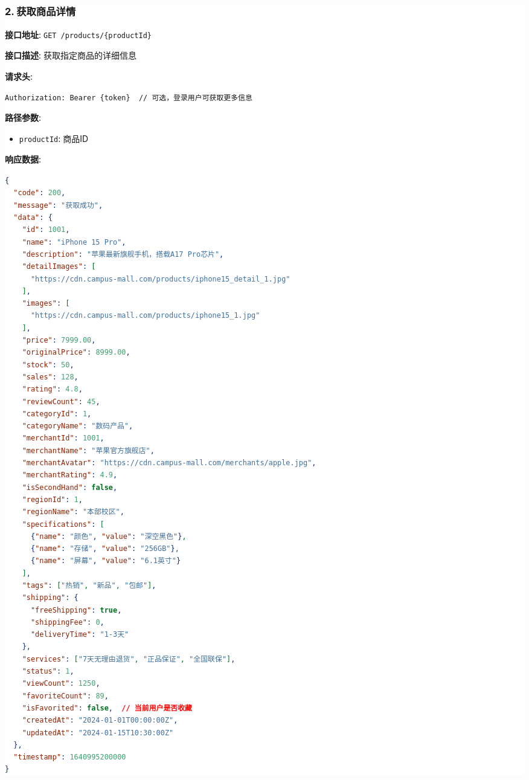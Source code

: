 ### 2. 获取商品详情

**接口地址**: `GET /products/{productId}`

**接口描述**: 获取指定商品的详细信息

**请求头**:
```
Authorization: Bearer {token}  // 可选，登录用户可获取更多信息
```

**路径参数**:
- `productId`: 商品ID

**响应数据**:
```json
{
  "code": 200,
  "message": "获取成功",
  "data": {
    "id": 1001,
    "name": "iPhone 15 Pro",
    "description": "苹果最新旗舰手机，搭载A17 Pro芯片",
    "detailImages": [
      "https://cdn.campus-mall.com/products/iphone15_detail_1.jpg"
    ],
    "images": [
      "https://cdn.campus-mall.com/products/iphone15_1.jpg"
    ],
    "price": 7999.00,
    "originalPrice": 8999.00,
    "stock": 50,
    "sales": 128,
    "rating": 4.8,
    "reviewCount": 45,
    "categoryId": 1,
    "categoryName": "数码产品",
    "merchantId": 1001,
    "merchantName": "苹果官方旗舰店",
    "merchantAvatar": "https://cdn.campus-mall.com/merchants/apple.jpg",
    "merchantRating": 4.9,
    "isSecondHand": false,
    "regionId": 1,
    "regionName": "本部校区",
    "specifications": [
      {"name": "颜色", "value": "深空黑色"},
      {"name": "存储", "value": "256GB"},
      {"name": "屏幕", "value": "6.1英寸"}
    ],
    "tags": ["热销", "新品", "包邮"],
    "shipping": {
      "freeShipping": true,
      "shippingFee": 0,
      "deliveryTime": "1-3天"
    },
    "services": ["7天无理由退货", "正品保证", "全国联保"],
    "status": 1,
    "viewCount": 1250,
    "favoriteCount": 89,
    "isFavorited": false,  // 当前用户是否收藏
    "createdAt": "2024-01-01T00:00:00Z",
    "updatedAt": "2024-01-15T10:30:00Z"
  },
  "timestamp": 1640995200000
}
```